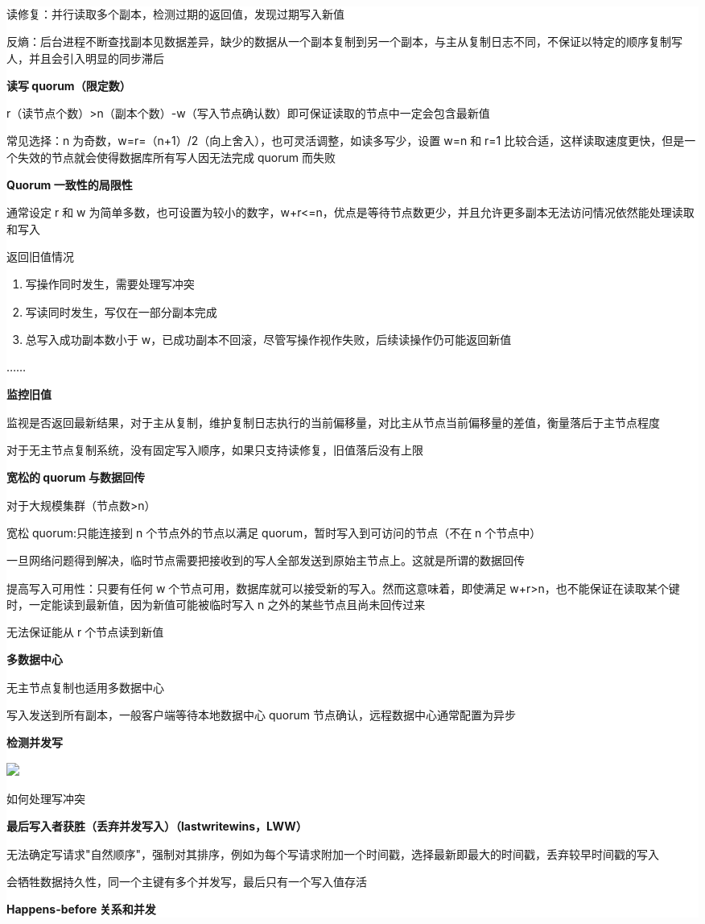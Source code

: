读修复：并行读取多个副本，检测过期的返回值，发现过期写入新值

反熵：后台进程不断查找副本见数据差异，缺少的数据从一个副本复制到另一个副本，与主从复制日志不同，不保证以特定的顺序复制写人，并且会引入明显的同步滞后

**读写 quorum（限定数）**

r（读节点个数）>n（副本个数）-w（写入节点确认数）即可保证读取的节点中一定会包含最新值

常见选择：n 为奇数，w=r=（n+1）/2（向上舍入），也可灵活调整，如读多写少，设置 w=n 和 r=1 比较合适，这样读取速度更快，但是一个失效的节点就会使得数据库所有写人因无法完成 quorum 而失败

**Quorum 一致性的局限性**

通常设定 r 和 w 为简单多数，也可设置为较小的数字，w+r<=n，优点是等待节点数更少，并且允许更多副本无法访问情况依然能处理读取和写入

返回旧值情况

1. 写操作同时发生，需要处理写冲突

2. 写读同时发生，写仅在一部分副本完成

3. 总写入成功副本数小于 w，已成功副本不回滚，尽管写操作视作失败，后续读操作仍可能返回新值

……

**监控旧值**

监视是否返回最新结果，对于主从复制，维护复制日志执行的当前偏移量，对比主从节点当前偏移量的差值，衡量落后于主节点程度

对于无主节点复制系统，没有固定写入顺序，如果只支持读修复，旧值落后没有上限

**宽松的 quorum 与数据回传**

对于大规模集群（节点数>n）

宽松 quorum:只能连接到 n 个节点外的节点以满足 quorum，暂时写入到可访问的节点（不在 n 个节点中）

一旦网络问题得到解决，临时节点需要把接收到的写人全部发送到原始主节点上。这就是所谓的数据回传

提高写入可用性：只要有任何 w 个节点可用，数据库就可以接受新的写入。然而这意味着，即使满足 w+r>n，也不能保证在读取某个键时，一定能读到最新值，因为新值可能被临时写入 n 之外的某些节点且尚未回传过来

无法保证能从 r 个节点读到新值

**多数据中心**

无主节点复制也适用多数据中心

写入发送到所有副本，一般客户端等待本地数据中心 quorum 节点确认，远程数据中心通常配置为异步

**检测并发写**

![](/_posts/read-note/data-intensive/images/image-25.png)

如何处理写冲突

**最后写入者获胜（丢弃并发写入）（lastwritewins，LWW）**

无法确定写请求"自然顺序"，强制对其排序，例如为每个写请求附加一个时间戳，选择最新即最大的时间戳，丢弃较早时间戳的写入

会牺牲数据持久性，同一个主键有多个并发写，最后只有一个写入值存活

**Happens-before 关系和并发**

